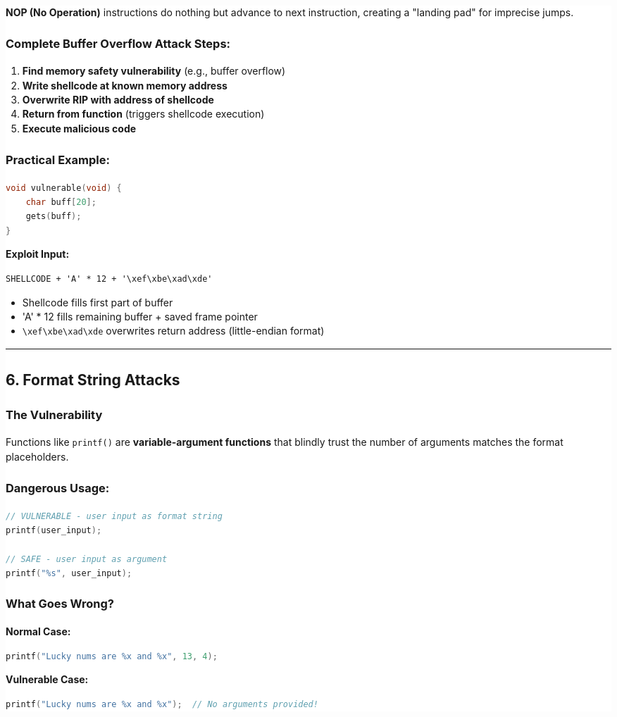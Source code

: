 **NOP (No Operation)** instructions do nothing but advance to next instruction, creating a "landing pad" for imprecise jumps.

### Complete Buffer Overflow Attack Steps:

1. **Find memory safety vulnerability** (e.g., buffer overflow)
2. **Write shellcode at known memory address**
3. **Overwrite RIP with address of shellcode**
4. **Return from function** (triggers shellcode execution)
5. **Execute malicious code**

### Practical Example:

```c
void vulnerable(void) { 
    char buff[20]; 
    gets(buff);
}
```

**Exploit Input:**
```
SHELLCODE + 'A' * 12 + '\xef\xbe\xad\xde'
```

- Shellcode fills first part of buffer
- 'A' * 12 fills remaining buffer + saved frame pointer  
- `\xef\xbe\xad\xde` overwrites return address (little-endian format)

---

## 6. Format String Attacks

### The Vulnerability
Functions like `printf()` are **variable-argument functions** that blindly trust the number of arguments matches the format placeholders.

### Dangerous Usage:
```c
// VULNERABLE - user input as format string
printf(user_input);

// SAFE - user input as argument  
printf("%s", user_input);
```

### What Goes Wrong?

**Normal Case:**
```c
printf("Lucky nums are %x and %x", 13, 4);
```

**Vulnerable Case:**
```c
printf("Lucky nums are %x and %x");  // No arguments provided!
```
